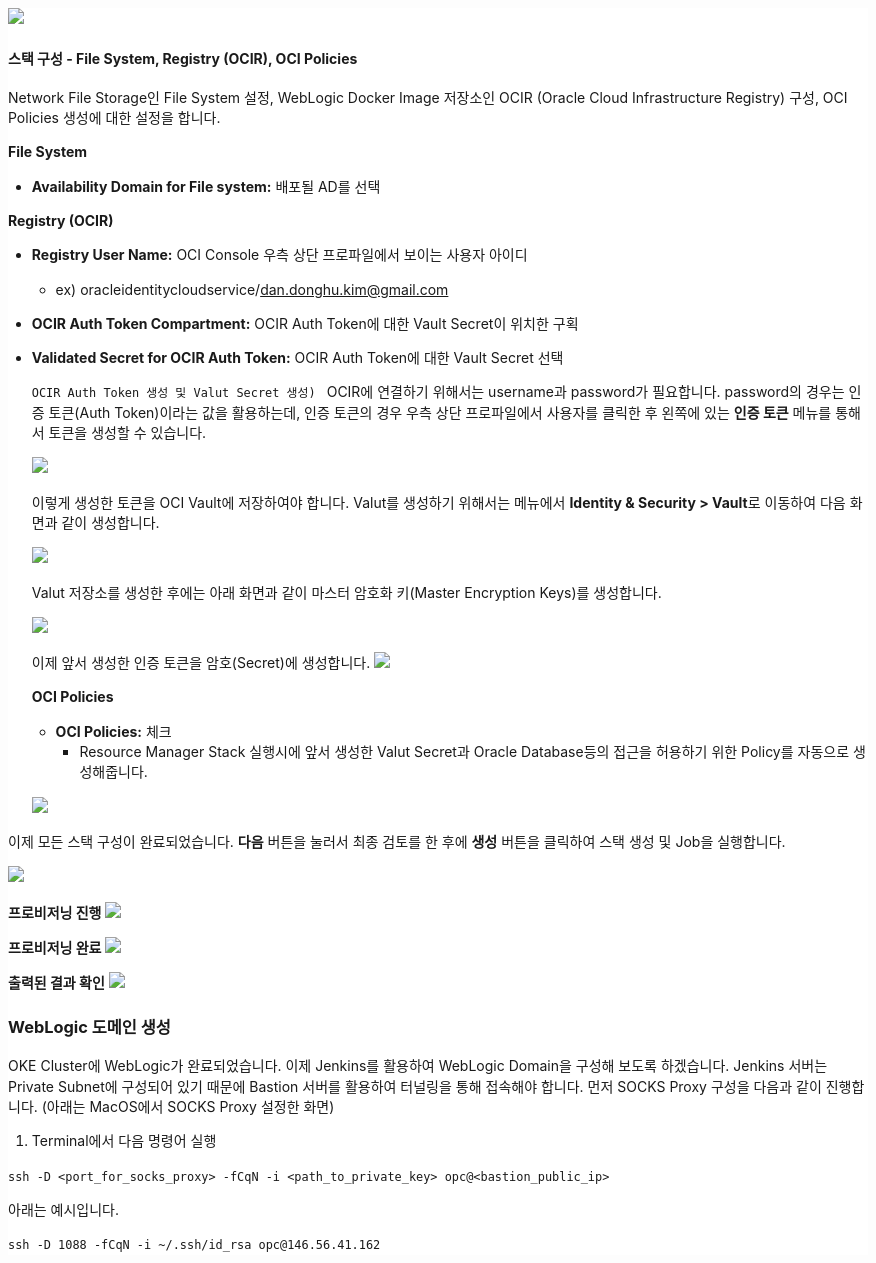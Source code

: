 ![]({{site.urlblogimg2022_2023}}/assets/img/cloudnative-security/2022/weblogic_oke_8.png)

#### 스택 구성 - File System, Registry (OCIR), OCI Policies
Network File Storage인 File System 설정, WebLogic Docker Image 저장소인 OCIR (Oracle Cloud Infrastructure Registry) 구성, OCI Policies 생성에 대한 설정을 합니다.

**File System**  
* **Availability Domain for File system:** 배포될 AD를 선택

**Registry (OCIR)**
* **Registry User Name:** OCI Console 우측 상단 프로파일에서 보이는 사용자 아이디
  * ex) oracleidentitycloudservice/dan.donghu.kim@gmail.com
* **OCIR Auth Token Compartment:** OCIR Auth Token에 대한 Vault Secret이 위치한 구획
* **Validated Secret for OCIR Auth Token:** OCIR Auth Token에 대한 Vault Secret 선택

  ```OCIR Auth Token 생성 및 Valut Secret 생성) ``` OCIR에 연결하기 위해서는 username과 password가 필요합니다. password의 경우는 인증 토큰(Auth Token)이라는 값을 활용하는데, 인증 토큰의 경우 우측 상단 프로파일에서 사용자를 클릭한 후 왼쪽에 있는 **인증 토큰** 메뉴를 통해서 토큰을 생성할 수 있습니다.

  ![]({{site.urlblogimg2022_2023}}/assets/img/cloudnative-security/2022/weblogic_oke_8_1.png)

  이렇게 생성한 토큰을 OCI Vault에 저장하여야 합니다. Valut를 생성하기 위해서는 메뉴에서 **Identity & Security > Vault**로 이동하여 다음 화면과 같이 생성합니다.

  ![]({{site.urlblogimg2022_2023}}/assets/img/cloudnative-security/2022/weblogic_oke_8_2.png)

  Valut 저장소를 생성한 후에는 아래 화면과 같이 마스터 암호화 키(Master Encryption Keys)를 생성합니다.

  ![]({{site.urlblogimg2022_2023}}/assets/img/cloudnative-security/2022/weblogic_oke_8_3.png)

  이제 앞서 생성한 인증 토큰을 암호(Secret)에 생성합니다.
  ![]({{site.urlblogimg2022_2023}}/assets/img/cloudnative-security/2022/weblogic_oke_8_4.png)

  **OCI Policies**
  * **OCI Policies:** 체크
    * Resource Manager Stack 실행시에 앞서 생성한 Valut Secret과 Oracle Database등의 접근을 허용하기 위한 Policy를 자동으로 생성해줍니다.

  ![]({{site.urlblogimg2022_2023}}/assets/img/cloudnative-security/2022/weblogic_oke_9.png)

이제 모든 스택 구성이 완료되었습니다. **다음** 버튼을 눌러서 최종 검토를 한 후에 **생성** 버튼을 클릭하여 스택 생성 및 Job을 실행합니다.

![]({{site.urlblogimg2022_2023}}/assets/img/cloudnative-security/2022/weblogic_oke_10.png)

**프로비저닝 진행**
![]({{site.urlblogimg2022_2023}}/assets/img/cloudnative-security/2022/weblogic_oke_12.png)

**프로비저닝 완료**
![]({{site.urlblogimg2022_2023}}/assets/img/cloudnative-security/2022/weblogic_oke_14.png)

**출력된 결과 확인**
![]({{site.urlblogimg2022_2023}}/assets/img/cloudnative-security/2022/weblogic_oke_15.png)

### WebLogic 도메인 생성 
OKE Cluster에 WebLogic가 완료되었습니다. 이제 Jenkins를 활용하여 WebLogic Domain을 구성해 보도록 하겠습니다. Jenkins 서버는 Private Subnet에 구성되어 있기 때문에 Bastion 서버를 활용하여 터널링을 통해 접속해야 합니다. 먼저 SOCKS Proxy 구성을 다음과 같이 진행합니다. (아래는 MacOS에서 SOCKS Proxy 설정한 화면)

1) Terminal에서 다음 명령어 실행
```
ssh -D <port_for_socks_proxy> -fCqN -i <path_to_private_key> opc@<bastion_public_ip>
```

아래는 예시입니다.
```
ssh -D 1088 -fCqN -i ~/.ssh/id_rsa opc@146.56.41.162
```
```
